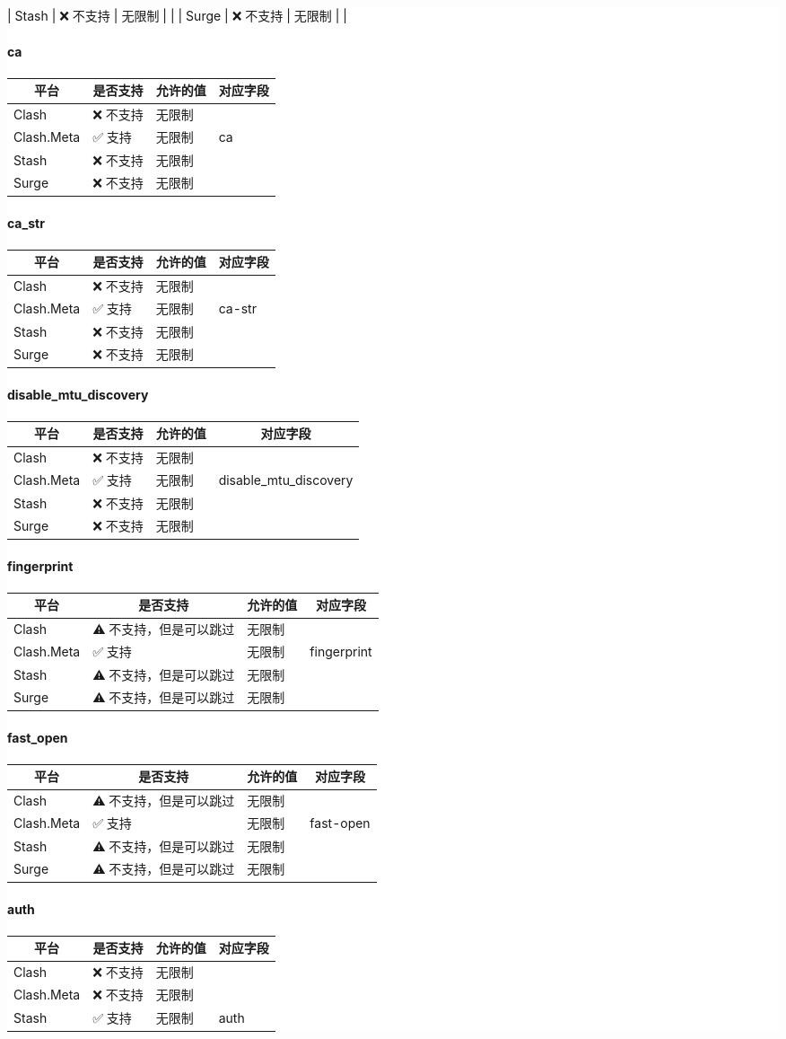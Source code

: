| Stash | ❌ 不支持 | 无限制 |  |
| Surge | ❌ 不支持 | 无限制 |  |
#### ca
| 平台 | 是否支持 | 允许的值 | 对应字段 |
| --- | --- | --- | --- |
| Clash | ❌ 不支持 | 无限制 |  |
| Clash.Meta | ✅ 支持 | 无限制 | ca |
| Stash | ❌ 不支持 | 无限制 |  |
| Surge | ❌ 不支持 | 无限制 |  |
#### ca_str
| 平台 | 是否支持 | 允许的值 | 对应字段 |
| --- | --- | --- | --- |
| Clash | ❌ 不支持 | 无限制 |  |
| Clash.Meta | ✅ 支持 | 无限制 | ca-str |
| Stash | ❌ 不支持 | 无限制 |  |
| Surge | ❌ 不支持 | 无限制 |  |
#### disable_mtu_discovery
| 平台 | 是否支持 | 允许的值 | 对应字段 |
| --- | --- | --- | --- |
| Clash | ❌ 不支持 | 无限制 |  |
| Clash.Meta | ✅ 支持 | 无限制 | disable_mtu_discovery |
| Stash | ❌ 不支持 | 无限制 |  |
| Surge | ❌ 不支持 | 无限制 |  |
#### fingerprint
| 平台 | 是否支持 | 允许的值 | 对应字段 |
| --- | --- | --- | --- |
| Clash | ⚠️ 不支持，但是可以跳过 | 无限制 |  |
| Clash.Meta | ✅ 支持 | 无限制 | fingerprint |
| Stash | ⚠️ 不支持，但是可以跳过 | 无限制 |  |
| Surge | ⚠️ 不支持，但是可以跳过 | 无限制 |  |
#### fast_open
| 平台 | 是否支持 | 允许的值 | 对应字段 |
| --- | --- | --- | --- |
| Clash | ⚠️ 不支持，但是可以跳过 | 无限制 |  |
| Clash.Meta | ✅ 支持 | 无限制 | fast-open |
| Stash | ⚠️ 不支持，但是可以跳过 | 无限制 |  |
| Surge | ⚠️ 不支持，但是可以跳过 | 无限制 |  |
#### auth
| 平台 | 是否支持 | 允许的值 | 对应字段 |
| --- | --- | --- | --- |
| Clash | ❌ 不支持 | 无限制 |  |
| Clash.Meta | ❌ 不支持 | 无限制 |  |
| Stash | ✅ 支持 | 无限制 | auth |